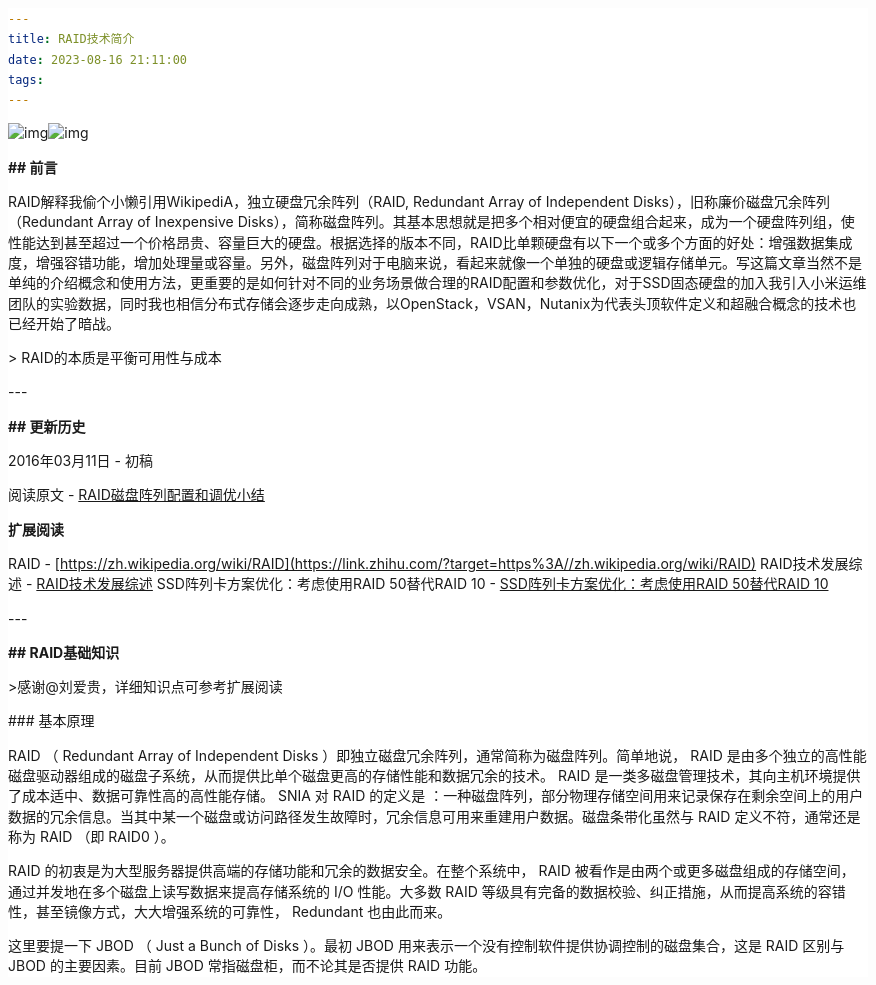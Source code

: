 ```yaml
---
title: RAID技术简介
date: 2023-08-16 21:11:00
tags:
---
```



![img](https://pica.zhimg.com/50/3d84e446492f99c8082089313c3944ac_720w.jpg?source=1940ef5c)![img](https://pica.zhimg.com/80/3d84e446492f99c8082089313c3944ac_1440w.jpg?source=1940ef5c)



**## 前言**

RAID解释我偷个小懒引用WikipediA，独立硬盘冗余阵列（RAID, Redundant Array of Independent Disks），旧称廉价磁盘冗余阵列（Redundant Array of Inexpensive Disks），简称磁盘阵列。其基本思想就是把多个相对便宜的硬盘组合起来，成为一个硬盘阵列组，使性能达到甚至超过一个价格昂贵、容量巨大的硬盘。根据选择的版本不同，RAID比单颗硬盘有以下一个或多个方面的好处：增强数据集成度，增强容错功能，增加处理量或容量。另外，磁盘阵列对于电脑来说，看起来就像一个单独的硬盘或逻辑存储单元。写这篇文章当然不是单纯的介绍概念和使用方法，更重要的是如何针对不同的业务场景做合理的RAID配置和参数优化，对于SSD固态硬盘的加入我引入小米运维团队的实验数据，同时我也相信分布式存储会逐步走向成熟，以OpenStack，VSAN，Nutanix为代表头顶软件定义和超融合概念的技术也已经开始了暗战。



\> RAID的本质是平衡可用性与成本  

\---

**## 更新历史**

2016年03月11日 - 初稿

阅读原文 - [RAID磁盘阵列配置和调优小结](https://link.zhihu.com/?target=http%3A//wsgzao.github.io/post/raid/)

**扩展阅读**

RAID - [https://zh.wikipedia.org/wiki/RAID](https://link.zhihu.com/?target=https%3A//zh.wikipedia.org/wiki/RAID)
RAID技术发展综述 - [RAID技术发展综述](https://link.zhihu.com/?target=http%3A//blog.csdn.net/liuaigui/article/details/4581970)
SSD阵列卡方案优化：考虑使用RAID 50替代RAID 10 - [SSD阵列卡方案优化：考虑使用RAID 50替代RAID 10](https://link.zhihu.com/?target=http%3A//noops.me/%3Fp%3D1805)

\---

**## RAID基础知识**

\>感谢@刘爱贵，详细知识点可参考扩展阅读

\### 基本原理

RAID （ Redundant Array of Independent Disks ）即独立磁盘冗余阵列，通常简称为磁盘阵列。简单地说， RAID 是由多个独立的高性能磁盘驱动器组成的磁盘子系统，从而提供比单个磁盘更高的存储性能和数据冗余的技术。 RAID 是一类多磁盘管理技术，其向主机环境提供了成本适中、数据可靠性高的高性能存储。 SNIA 对 RAID 的定义是 ：一种磁盘阵列，部分物理存储空间用来记录保存在剩余空间上的用户数据的冗余信息。当其中某一个磁盘或访问路径发生故障时，冗余信息可用来重建用户数据。磁盘条带化虽然与 RAID 定义不符，通常还是称为 RAID （即 RAID0 ）。

RAID 的初衷是为大型服务器提供高端的存储功能和冗余的数据安全。在整个系统中， RAID 被看作是由两个或更多磁盘组成的存储空间，通过并发地在多个磁盘上读写数据来提高存储系统的 I/O 性能。大多数 RAID 等级具有完备的数据校验、纠正措施，从而提高系统的容错性，甚至镜像方式，大大增强系统的可靠性， Redundant 也由此而来。

这里要提一下 JBOD （ Just a Bunch of Disks ）。最初 JBOD 用来表示一个没有控制软件提供协调控制的磁盘集合，这是 RAID 区别与 JBOD 的主要因素。目前 JBOD 常指磁盘柜，而不论其是否提供 RAID 功能。
